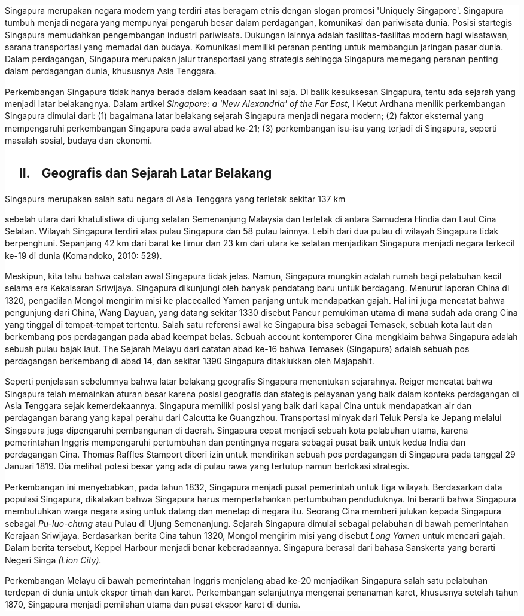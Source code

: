 <p><span class="font3">Singapura merupakan negara modern yang terdiri atas beragam etnis dengan slogan promosi 'Uniquely Singapore'. Singapura tumbuh menjadi negara yang mempunyai pengaruh besar dalam perdagangan, komunikasi dan pariwisata dunia. Posisi startegis Singapura memudahkan pengembangan industri pariwisata. Dukungan lainnya adalah fasilitas-fasilitas modern bagi wisatawan, sarana transportasi yang memadai dan budaya. Komunikasi memiliki peranan penting untuk membangun jaringan pasar dunia. Dalam perdagangan, Singapura merupakan jalur transportasi yang strategis sehingga Singapura memegang peranan penting dalam perdagangan dunia, khususnya Asia Tenggara.</span></p>
<p><span class="font3">Perkembangan Singapura tidak hanya berada dalam keadaan saat ini saja. Di balik kesuksesan Singapura, tentu ada sejarah yang menjadi latar belakangnya. Dalam artikel </span><span class="font3" style="font-style:italic;">Singapore: a 'New Alexandria' of the Far East,</span><span class="font3"> I Ketut Ardhana menilik perkembangan Singapura dimulai dari: (1) bagaimana latar belakang sejarah Singapura menjadi negara modern; (2) faktor eksternal yang mempengaruhi perkembangan Singapura pada awal abad ke-21; (3) perkembangan isu-isu yang terjadi di Singapura, seperti masalah sosial, budaya dan ekonomi.</span></p>
<ul style="list-style:none;"><li>
<h2><a name="bookmark10"></a><span class="font4" style="font-weight:bold;"><a name="bookmark11"></a>II.</span><span class="font3" style="font-weight:bold;"> &nbsp;&nbsp;&nbsp;Geografis dan Sejarah Latar Belakang</span></h2></li></ul>
<p><span class="font3">Singapura merupakan salah satu negara di Asia Tenggara yang terletak sekitar 137 km</span></p>
<p><span class="font3">sebelah utara dari khatulistiwa di ujung selatan Semenanjung Malaysia dan terletak di antara Samudera Hindia dan Laut Cina Selatan. Wilayah Singapura terdiri atas pulau Singapura dan 58 pulau lainnya. Lebih dari dua pulau di wilayah Singapura tidak berpenghuni. Sepanjang 42 km dari barat ke timur dan 23 km dari utara ke selatan menjadikan Singapura menjadi negara terkecil ke-19 di dunia (Komandoko, 2010: 529).</span></p>
<p><span class="font3">Meskipun, kita tahu bahwa catatan awal Singapura tidak jelas. Namun, Singapura mungkin adalah rumah bagi pelabuhan kecil selama era Kekaisaran Sriwijaya. Singapura dikunjungi oleh banyak pendatang baru untuk berdagang. Menurut laporan China di 1320, pengadilan Mongol mengirim misi ke placecalled Yamen panjang untuk mendapatkan gajah. Hal ini juga mencatat bahwa pengunjung dari China, Wang Dayuan, yang datang sekitar 1330 disebut Pancur pemukiman utama di mana sudah ada orang Cina yang tinggal di tempat-tempat tertentu. Salah satu referensi awal ke Singapura bisa sebagai Temasek, sebuah kota laut dan berkembang pos perdagangan pada abad keempat belas. Sebuah account kontemporer Cina mengklaim bahwa Singapura adalah sebuah pulau bajak laut. The Sejarah Melayu dari catatan abad ke-16 bahwa Temasek (Singapura) adalah sebuah pos perdagangan berkembang di abad 14, dan sekitar 1390 Singapura ditaklukkan oleh Majapahit.</span></p>
<p><span class="font3">Seperti penjelasan sebelumnya bahwa latar belakang geografis Singapura menentukan sejarahnya. Reiger mencatat bahwa Singapura telah memainkan aturan besar karena posisi geografis dan stategis pelayanan yang baik dalam konteks perdagangan di Asia Tenggara sejak kemerdekaannya. Singapura memiliki posisi yang baik dari kapal Cina untuk mendapatkan air dan perdagangan barang yang kapal perahu dari Calcutta ke Guangzhou. Transportasi minyak dari Teluk Persia ke Jepang melalui Singapura juga dipengaruhi pembangunan di daerah. Singapura cepat menjadi sebuah kota pelabuhan utama, karena pemerintahan Inggris mempengaruhi pertumbuhan dan pentingnya negara sebagai pusat baik untuk kedua India dan perdagangan Cina. Thomas Raffles Stamport diberi izin untuk mendirikan sebuah pos perdagangan di Singapura pada tanggal 29 Januari 1819. Dia melihat potesi besar yang ada di pulau rawa yang tertutup namun berlokasi strategis.</span></p>
<p><span class="font3">Perkembangan ini menyebabkan, pada tahun 1832, Singapura menjadi pusat pemerintah untuk tiga wilayah. Berdasarkan data populasi Singapura, dikatakan bahwa Singapura harus mempertahankan pertumbuhan penduduknya. Ini berarti bahwa Singapura membutuhkan warga negara asing untuk datang dan menetap di negara itu. Seorang Cina memberi julukan kepada Singapura sebagai </span><span class="font3" style="font-style:italic;">Pu-luo-chung</span><span class="font3"> atau Pulau di Ujung Semenanjung. Sejarah Singapura dimulai sebagai pelabuhan di bawah pemerintahan Kerajaan Sriwijaya. Berdasarkan berita Cina tahun 1320, Mongol mengirim misi yang disebut </span><span class="font3" style="font-style:italic;">Long Yamen</span><span class="font3"> untuk mencari gajah. Dalam berita tersebut, Keppel Harbour menjadi benar keberadaannya. Singapura berasal dari bahasa Sanskerta yang berarti Negeri Singa </span><span class="font3" style="font-style:italic;">(Lion City).</span></p>
<p><span class="font3">Perkembangan Melayu di bawah pemerintahan Inggris menjelang abad ke-20 menjadikan Singapura salah satu pelabuhan terdepan di dunia untuk ekspor timah dan karet. Perkembangan selanjutnya mengenai penanaman karet, khususnya setelah tahun 1870, Singapura menjadi pemilahan utama dan pusat ekspor karet di dunia.</span></p>